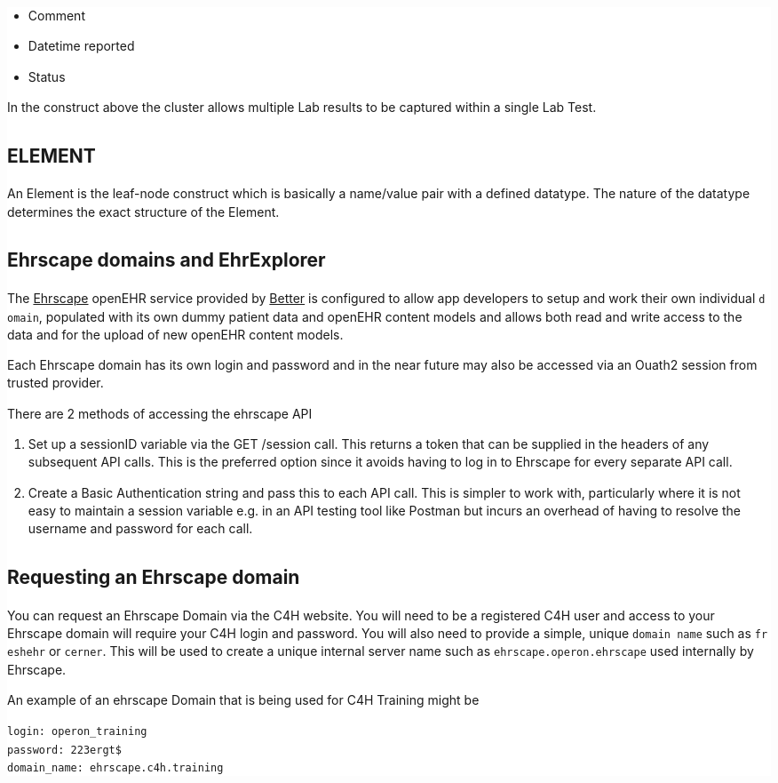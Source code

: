   - Comment

  - Datetime reported

  - Status

In the construct above the cluster allows multiple Lab results to be
captured within a single Lab Test.

## ELEMENT

An Element is the leaf-node construct which is basically a name/value
pair with a defined datatype. The nature of the datatype determines the
exact structure of the Element.

## Ehrscape domains and EhrExplorer

The [Ehrscape](https://test.operon.systems) openEHR service
provided by [Better](http:/marand.si) is configured to allow app
developers to setup and work their own individual `domain`, populated
with its own dummy patient data and openEHR content models and allows
both read and write access to the data and for the upload of new openEHR
content models.

Each Ehrscape domain has its own login and password and in the near
future may also be accessed via an Ouath2 session from trusted provider.

There are 2 methods of accessing the ehrscape API

1.  Set up a sessionID variable via the GET /session call. This returns
    a token that can be supplied in the headers of any subsequent API
    calls. This is the preferred option since it avoids having to log in
    to Ehrscape for every separate API call.

2.  Create a Basic Authentication string and pass this to each API call.
    This is simpler to work with, particularly where it is not easy to
    maintain a session variable e.g. in an API testing tool like Postman
    but incurs an overhead of having to resolve the username and
    password for each call.

## Requesting an Ehrscape domain

You can request an Ehrscape Domain via the C4H website. You will need
to be a registered C4H user and access to your Ehrscape domain will
require your C4H login and password. You will also need to provide a
simple, unique `domain name` such as `freshehr` or `cerner`. This will
be used to create a unique internal server name such as
`ehrscape.operon.ehrscape` used internally by Ehrscape.

An example of an ehrscape Domain that is being used for C4H Training
might be

    login: operon_training
    password: 223ergt$
    domain_name: ehrscape.c4h.training
